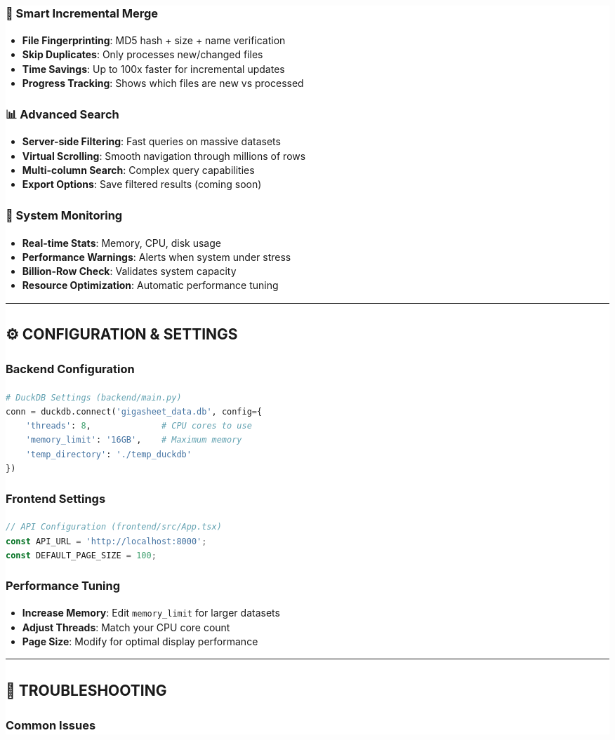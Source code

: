 ### **🤖 Smart Incremental Merge**
- **File Fingerprinting**: MD5 hash + size + name verification
- **Skip Duplicates**: Only processes new/changed files
- **Time Savings**: Up to 100x faster for incremental updates
- **Progress Tracking**: Shows which files are new vs processed

### **📊 Advanced Search**
- **Server-side Filtering**: Fast queries on massive datasets
- **Virtual Scrolling**: Smooth navigation through millions of rows
- **Multi-column Search**: Complex query capabilities
- **Export Options**: Save filtered results (coming soon)

### **🔧 System Monitoring**
- **Real-time Stats**: Memory, CPU, disk usage
- **Performance Warnings**: Alerts when system under stress
- **Billion-Row Check**: Validates system capacity
- **Resource Optimization**: Automatic performance tuning

---

## ⚙️ **CONFIGURATION & SETTINGS**

### **Backend Configuration**
```python
# DuckDB Settings (backend/main.py)
conn = duckdb.connect('gigasheet_data.db', config={
    'threads': 8,              # CPU cores to use
    'memory_limit': '16GB',    # Maximum memory
    'temp_directory': './temp_duckdb'
})
```

### **Frontend Settings**
```javascript
// API Configuration (frontend/src/App.tsx)
const API_URL = 'http://localhost:8000';
const DEFAULT_PAGE_SIZE = 100;
```

### **Performance Tuning**
- **Increase Memory**: Edit `memory_limit` for larger datasets
- **Adjust Threads**: Match your CPU core count
- **Page Size**: Modify for optimal display performance

---

## 🚨 **TROUBLESHOOTING**

### **Common Issues**
